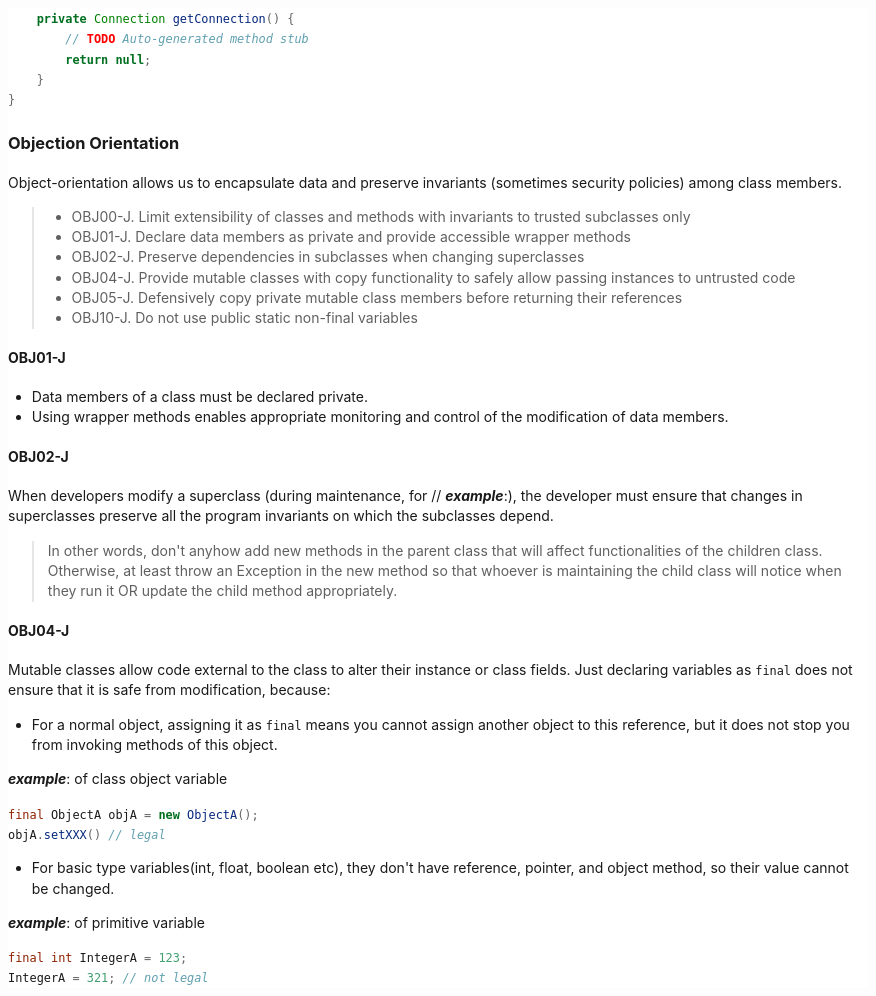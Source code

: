 ```java
    private Connection getConnection() {
        // TODO Auto-generated method stub
        return null;
    }
}
```

### Objection Orientation
Object-orientation allows us to encapsulate data and preserve invariants (sometimes security policies) among class members.

> - OBJ00-J. Limit extensibility of classes and methods with invariants to trusted subclasses only
> - OBJ01-J. Declare data members as private and provide accessible wrapper methods
> - OBJ02-J. Preserve dependencies in subclasses when changing superclasses
> - OBJ04-J. Provide mutable classes with copy functionality to safely allow passing instances to untrusted code
> - OBJ05-J. Defensively copy private mutable class members before returning their references
> - OBJ10-J. Do not use public static non-final variables

#### OBJ01-J
- Data members of a class must be declared private. 
- Using wrapper methods enables appropriate monitoring and control of the modification of data members.


#### OBJ02-J
When developers modify a superclass (during maintenance, for // ***example***:), the developer must ensure that changes in superclasses preserve all the program invariants on which the subclasses depend.

> In other words, don't anyhow add new methods in the parent class that will affect functionalities of the children class. Otherwise, at least throw an Exception in the new method so that whoever is maintaining the child class will notice when they run it OR update the child method appropriately.

#### OBJ04-J
Mutable classes allow code external to the class to alter their instance or class fields. 
Just declaring variables as `final` does not ensure that it is safe from modification, because:
- For a normal object, assigning it as `final` means you cannot assign another object to this reference, but it does not stop you from invoking methods of this object.

***example***: of class object variable

```java
final ObjectA objA = new ObjectA();
objA.setXXX() // legal
```

- For basic type variables(int, float, boolean etc), they don't have reference, pointer, and object method, so their value cannot be changed.

***example***: of primitive variable

```java
final int IntegerA = 123;
IntegerA = 321; // not legal
```
